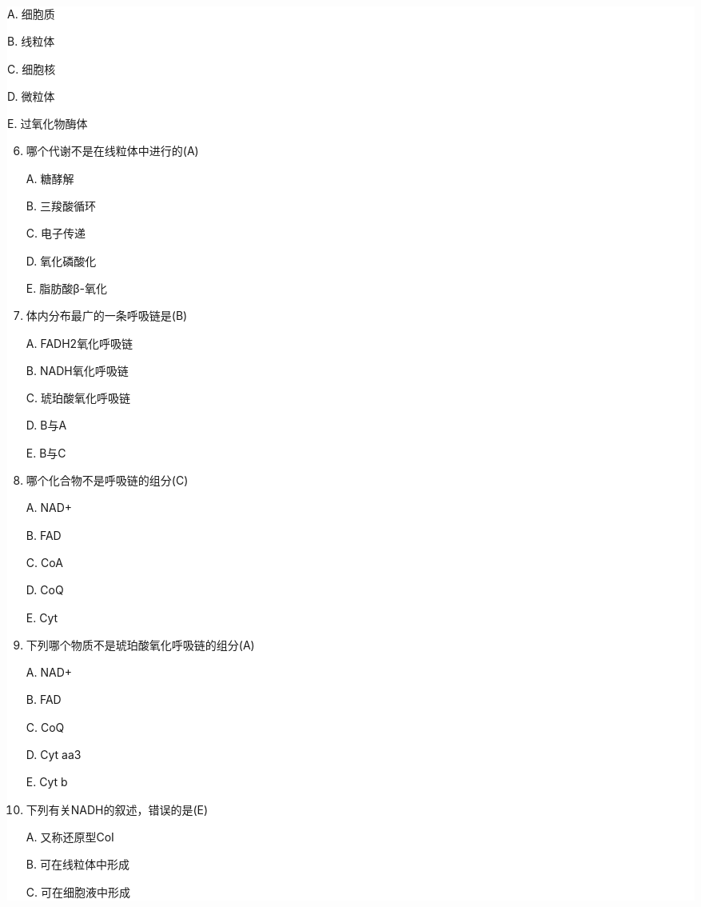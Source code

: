    A. 细胞质

   B. 线粒体

   C. 细胞核

   D. 微粒体

   E. 过氧化物酶体

6. 哪个代谢不是在线粒体中进行的(A)

   A. 糖酵解

   B. 三羧酸循环

   C. 电子传递

   D. 氧化磷酸化

   E. 脂肪酸β-氧化

7. 体内分布最广的一条呼吸链是(B)

   A. FADH2氧化呼吸链

   B. NADH氧化呼吸链

   C. 琥珀酸氧化呼吸链

   D. B与A

   E. B与C

8. 哪个化合物不是呼吸链的组分(C)

   A. NAD+

   B. FAD

   C. CoA

   D. CoQ

   E. Cyt

9. 下列哪个物质不是琥珀酸氧化呼吸链的组分(A)

   A. NAD+

   B. FAD

   C. CoQ

   D. Cyt aa3

   E. Cyt b

10. 下列有关NADH的叙述，错误的是(E)

    A. 又称还原型CoⅠ

    B. 可在线粒体中形成

    C. 可在细胞液中形成
